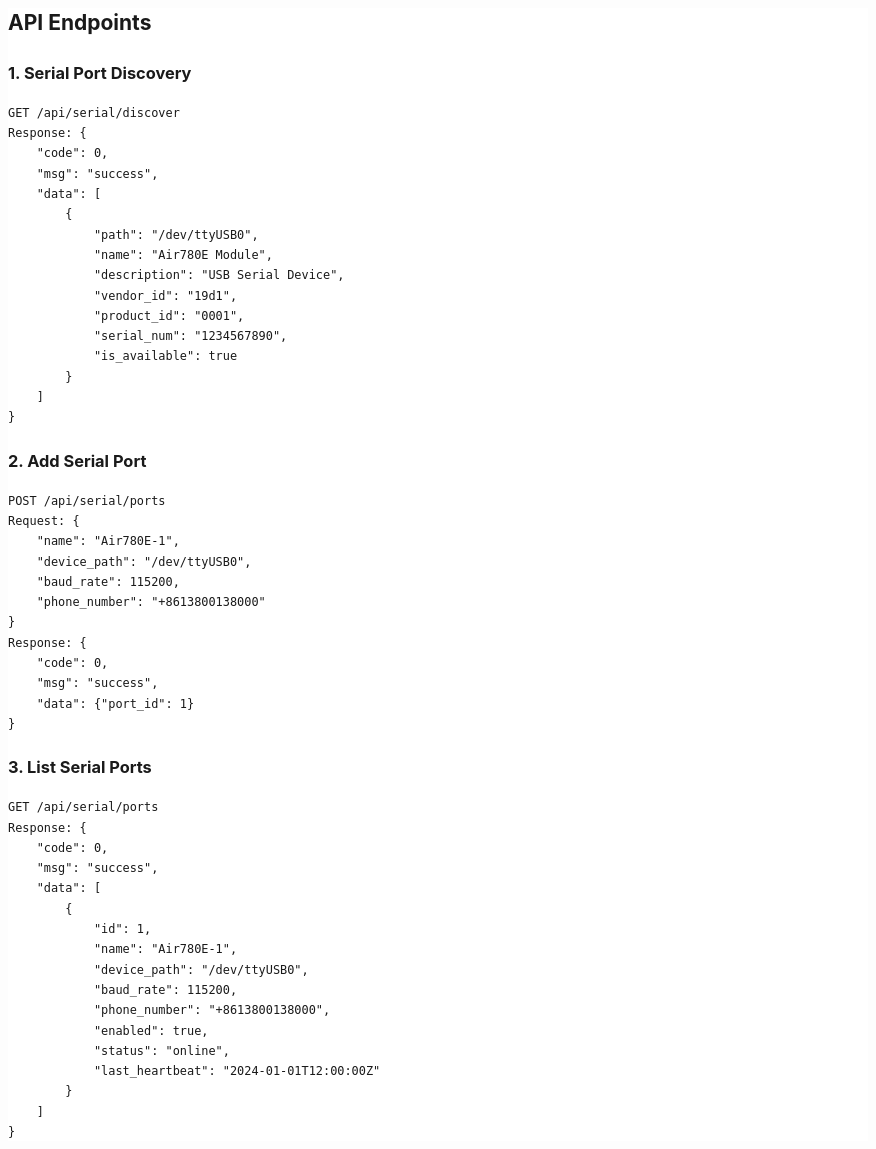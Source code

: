 ## API Endpoints

### 1. Serial Port Discovery
```
GET /api/serial/discover
Response: {
    "code": 0,
    "msg": "success",
    "data": [
        {
            "path": "/dev/ttyUSB0",
            "name": "Air780E Module",
            "description": "USB Serial Device",
            "vendor_id": "19d1",
            "product_id": "0001",
            "serial_num": "1234567890",
            "is_available": true
        }
    ]
}
```

### 2. Add Serial Port
```
POST /api/serial/ports
Request: {
    "name": "Air780E-1",
    "device_path": "/dev/ttyUSB0",
    "baud_rate": 115200,
    "phone_number": "+8613800138000"
}
Response: {
    "code": 0,
    "msg": "success",
    "data": {"port_id": 1}
}
```

### 3. List Serial Ports
```
GET /api/serial/ports
Response: {
    "code": 0,
    "msg": "success",
    "data": [
        {
            "id": 1,
            "name": "Air780E-1",
            "device_path": "/dev/ttyUSB0",
            "baud_rate": 115200,
            "phone_number": "+8613800138000",
            "enabled": true,
            "status": "online",
            "last_heartbeat": "2024-01-01T12:00:00Z"
        }
    ]
}
```
